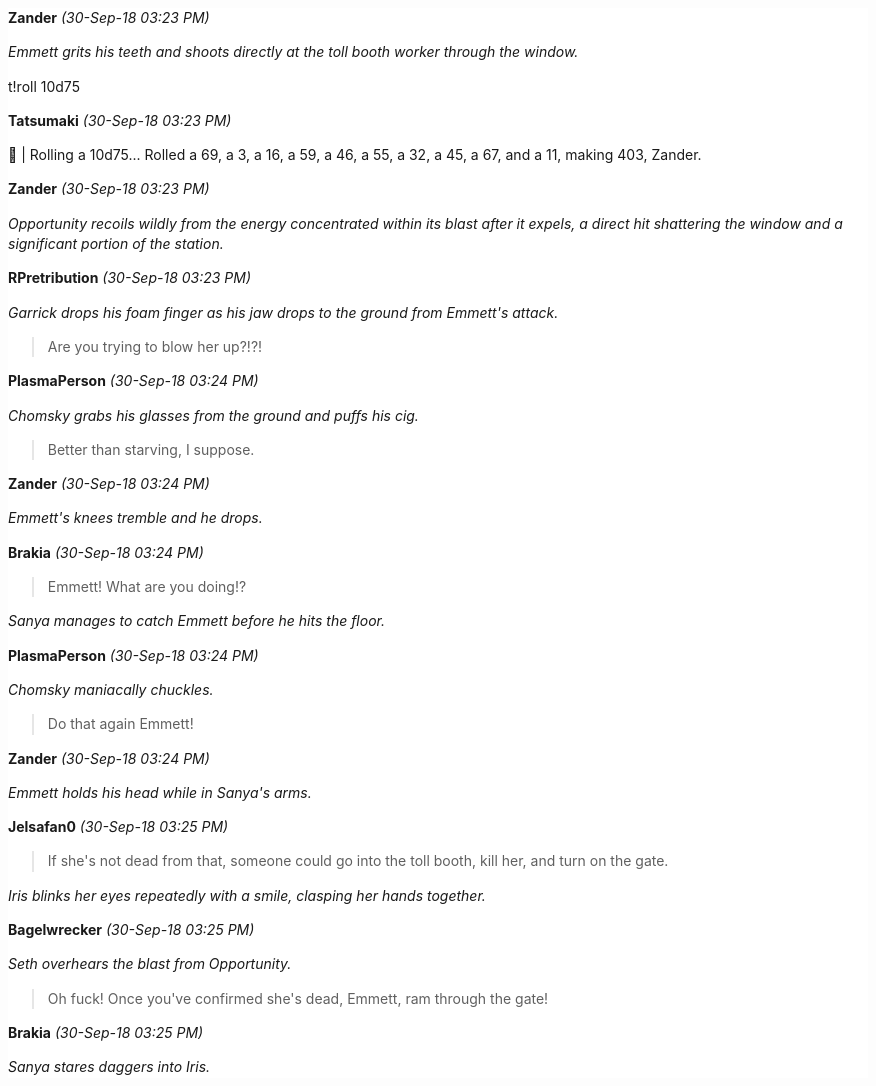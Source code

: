 **Zander** _(30-Sep-18 03:23 PM)_

_Emmett grits his teeth and shoots directly at the toll booth worker through the window._

t!roll 10d75

**Tatsumaki** _(30-Sep-18 03:23 PM)_

🎱 | Rolling a 10d75... Rolled a 69, a 3, a 16, a 59, a 46, a 55, a 32, a 45, a 67, and a 11, making 403, Zander.

**Zander** _(30-Sep-18 03:23 PM)_

_Opportunity recoils wildly from the energy concentrated within its blast after it expels, a direct hit shattering the window and a significant portion of the station._

**RPretribution** _(30-Sep-18 03:23 PM)_

_Garrick drops his foam finger as his jaw drops to the ground from Emmett's attack._

> Are you trying to blow her up?!?!

**PlasmaPerson** _(30-Sep-18 03:24 PM)_

_Chomsky grabs his glasses from the ground and puffs his cig._

> Better than starving, I suppose.

**Zander** _(30-Sep-18 03:24 PM)_

_Emmett's knees tremble and he drops._

**Brakia** _(30-Sep-18 03:24 PM)_

> Emmett! What are you doing!?

_Sanya manages to catch Emmett before he hits the floor._

**PlasmaPerson** _(30-Sep-18 03:24 PM)_

_Chomsky maniacally chuckles._

> Do that again Emmett!

**Zander** _(30-Sep-18 03:24 PM)_

_Emmett holds his head while in Sanya's arms._

**Jelsafan0** _(30-Sep-18 03:25 PM)_

> If she's not dead from that, someone could go into the toll booth, kill her, and turn on the gate.

_Iris blinks her eyes repeatedly with a smile, clasping her hands together._

**Bagelwrecker** _(30-Sep-18 03:25 PM)_

_Seth overhears the blast from Opportunity._

> Oh fuck!
> Once you've confirmed she's dead, Emmett, ram through the gate!

**Brakia** _(30-Sep-18 03:25 PM)_

_Sanya stares daggers into Iris._
